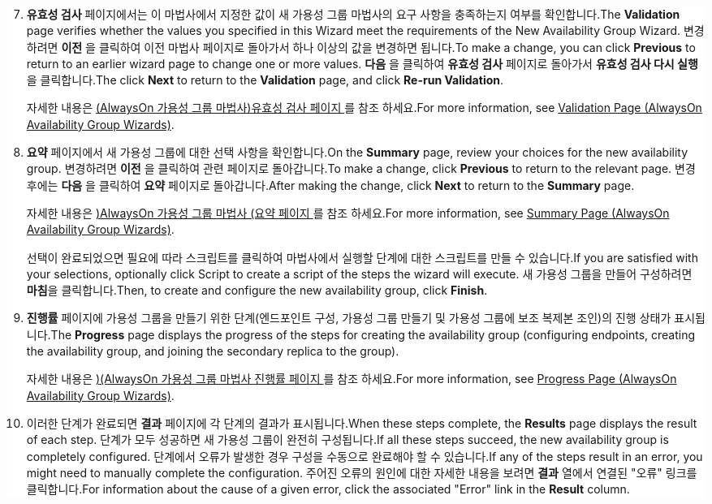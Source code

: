 7.  <span data-ttu-id="41290-165">**유효성 검사** 페이지에서는 이 마법사에서 지정한 값이 새 가용성 그룹 마법사의 요구 사항을 충족하는지 여부를 확인합니다.</span><span class="sxs-lookup"><span data-stu-id="41290-165">The **Validation** page verifies whether the values you specified in this Wizard meet the requirements of the New Availability Group Wizard.</span></span> <span data-ttu-id="41290-166">변경하려면 **이전** 을 클릭하여 이전 마법사 페이지로 돌아가서 하나 이상의 값을 변경하면 됩니다.</span><span class="sxs-lookup"><span data-stu-id="41290-166">To make a change, you can click **Previous** to return to an earlier wizard page to change one or more values.</span></span> <span data-ttu-id="41290-167">**다음** 을 클릭하여 **유효성 검사** 페이지로 돌아가서 **유효성 검사 다시 실행**을 클릭합니다.</span><span class="sxs-lookup"><span data-stu-id="41290-167">The click **Next** to return to the **Validation** page, and click **Re-run Validation**.</span></span>  
  
     <span data-ttu-id="41290-168">자세한 내용은 [&#40;AlwaysOn 가용성 그룹 마법사&#41;유효성 검사 페이지 ](validation-page-always-on-availability-group-wizards.md)를 참조 하세요.</span><span class="sxs-lookup"><span data-stu-id="41290-168">For more information, see [Validation Page &#40;AlwaysOn Availability Group Wizards&#41;](validation-page-always-on-availability-group-wizards.md).</span></span>  
  
8.  <span data-ttu-id="41290-169">**요약** 페이지에서 새 가용성 그룹에 대한 선택 사항을 확인합니다.</span><span class="sxs-lookup"><span data-stu-id="41290-169">On the **Summary** page, review your choices for the new availability group.</span></span> <span data-ttu-id="41290-170">변경하려면 **이전** 을 클릭하여 관련 페이지로 돌아갑니다.</span><span class="sxs-lookup"><span data-stu-id="41290-170">To make a change, click **Previous** to return to the relevant page.</span></span> <span data-ttu-id="41290-171">변경 후에는 **다음** 을 클릭하여 **요약** 페이지로 돌아갑니다.</span><span class="sxs-lookup"><span data-stu-id="41290-171">After making the change, click **Next** to return to the **Summary** page.</span></span>  
  
     <span data-ttu-id="41290-172">자세한 내용은 [&#41;AlwaysOn 가용성 그룹 마법사 &#40;요약 페이지 ](summary-page-always-on-availability-group-wizards.md)를 참조 하세요.</span><span class="sxs-lookup"><span data-stu-id="41290-172">For more information, see [Summary Page &#40;AlwaysOn Availability Group Wizards&#41;](summary-page-always-on-availability-group-wizards.md).</span></span>  
  
     <span data-ttu-id="41290-173">선택이 완료되었으면 필요에 따라 스크립트를 클릭하여 마법사에서 실행할 단계에 대한 스크립트를 만들 수 있습니다.</span><span class="sxs-lookup"><span data-stu-id="41290-173">If you are satisfied with your selections, optionally click Script to create a script of the steps the wizard will execute.</span></span> <span data-ttu-id="41290-174">새 가용성 그룹을 만들어 구성하려면 **마침**을 클릭합니다.</span><span class="sxs-lookup"><span data-stu-id="41290-174">Then, to create and configure the new availability group, click **Finish**.</span></span>  
  
9. <span data-ttu-id="41290-175">**진행률** 페이지에 가용성 그룹을 만들기 위한 단계(엔드포인트 구성, 가용성 그룹 만들기 및 가용성 그룹에 보조 복제본 조인)의 진행 상태가 표시됩니다.</span><span class="sxs-lookup"><span data-stu-id="41290-175">The **Progress** page displays the progress of the steps for creating the availability group (configuring endpoints, creating the availability group, and joining the secondary replica to the group).</span></span>  
  
     <span data-ttu-id="41290-176">자세한 내용은 [&#41;&#40;AlwaysOn 가용성 그룹 마법사 진행률 페이지 ](progress-page-always-on-availability-group-wizards.md)를 참조 하세요.</span><span class="sxs-lookup"><span data-stu-id="41290-176">For more information, see [Progress Page &#40;AlwaysOn Availability Group Wizards&#41;](progress-page-always-on-availability-group-wizards.md).</span></span>  
  
10. <span data-ttu-id="41290-177">이러한 단계가 완료되면 **결과** 페이지에 각 단계의 결과가 표시됩니다.</span><span class="sxs-lookup"><span data-stu-id="41290-177">When these steps complete, the **Results** page displays the result of each step.</span></span> <span data-ttu-id="41290-178">단계가 모두 성공하면 새 가용성 그룹이 완전히 구성됩니다.</span><span class="sxs-lookup"><span data-stu-id="41290-178">If all these steps succeed, the new availability group is completely configured.</span></span> <span data-ttu-id="41290-179">단계에서 오류가 발생한 경우 구성을 수동으로 완료해야 할 수 있습니다.</span><span class="sxs-lookup"><span data-stu-id="41290-179">If any of the steps result in an error, you might need to manually complete the configuration.</span></span> <span data-ttu-id="41290-180">주어진 오류의 원인에 대한 자세한 내용을 보려면 **결과** 열에서 연결된 "오류" 링크를 클릭합니다.</span><span class="sxs-lookup"><span data-stu-id="41290-180">For information about the cause of a given error, click the associated "Error" link in the **Result** column.</span></span>  
  